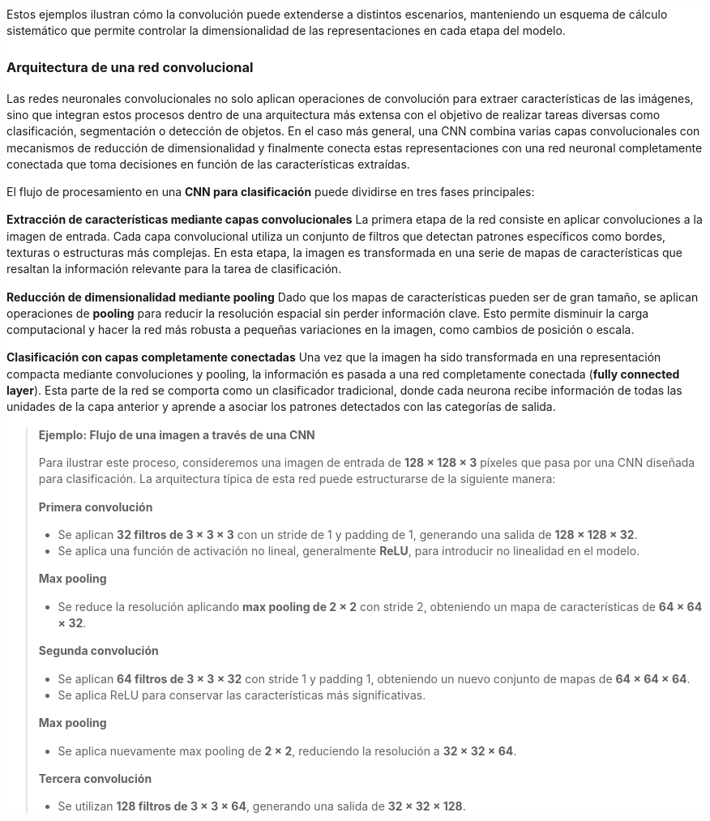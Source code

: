 Estos ejemplos ilustran cómo la convolución puede extenderse a distintos escenarios, manteniendo un esquema de cálculo sistemático que permite controlar la dimensionalidad de las representaciones en cada etapa del modelo.

### **Arquitectura de una red convolucional**

Las redes neuronales convolucionales no solo aplican operaciones de convolución para extraer características de las imágenes, sino que integran estos procesos dentro de una arquitectura más extensa con el objetivo de realizar tareas diversas como clasificación, segmentación o detección de objetos. En el caso más general, una CNN combina varias capas convolucionales con mecanismos de reducción de dimensionalidad y finalmente conecta estas representaciones con una red neuronal completamente conectada que toma decisiones en función de las características extraídas.

El flujo de procesamiento en una **CNN para clasificación** puede dividirse en tres fases principales: 

**Extracción de características mediante capas convolucionales** 
La primera etapa de la red consiste en aplicar convoluciones a la imagen de entrada. Cada capa convolucional utiliza un conjunto de filtros que detectan patrones específicos como bordes, texturas o estructuras más complejas. En esta etapa, la imagen es transformada en una serie de mapas de características que resaltan la información relevante para la tarea de clasificación. 

**Reducción de dimensionalidad mediante pooling**
Dado que los mapas de características pueden ser de gran tamaño, se aplican operaciones de **pooling** para reducir la resolución espacial sin perder información clave. Esto permite disminuir la carga computacional y hacer la red más robusta a pequeñas variaciones en la imagen, como cambios de posición o escala. 

**Clasificación con capas completamente conectadas** 
Una vez que la imagen ha sido transformada en una representación compacta mediante convoluciones y pooling, la información es pasada a una red completamente conectada (**fully connected layer**). Esta parte de la red se comporta como un clasificador tradicional, donde cada neurona recibe información de todas las unidades de la capa anterior y aprende a asociar los patrones detectados con las categorías de salida.

> **Ejemplo: Flujo de una imagen a través de una CNN**
>
> Para ilustrar este proceso, consideremos una imagen de entrada de **128 × 128 × 3** píxeles que pasa por una CNN diseñada para clasificación. La arquitectura típica de esta red puede estructurarse de la siguiente manera:
>
> **Primera convolución**
>
> - Se aplican **32 filtros de 3 × 3 × 3** con un stride de 1 y padding de 1, generando una salida de **128 × 128 × 32**.
> - Se aplica una función de activación no lineal, generalmente **ReLU**, para introducir no linealidad en el modelo.
>
> **Max pooling**
>
> - Se reduce la resolución aplicando **max pooling de 2 × 2** con stride 2, obteniendo un mapa de características de **64 × 64 × 32**.
>
> **Segunda convolución**
>
> - Se aplican **64 filtros de 3 × 3 × 32** con stride 1 y padding 1, obteniendo un nuevo conjunto de mapas de **64 × 64 × 64**.
> - Se aplica ReLU para conservar las características más significativas.
>
> **Max pooling**
>
> - Se aplica nuevamente max pooling de **2 × 2**, reduciendo la resolución a **32 × 32 × 64**.
>
> **Tercera convolución**
>
> - Se utilizan **128 filtros de 3 × 3 × 64**, generando una salida de **32 × 32 × 128**.